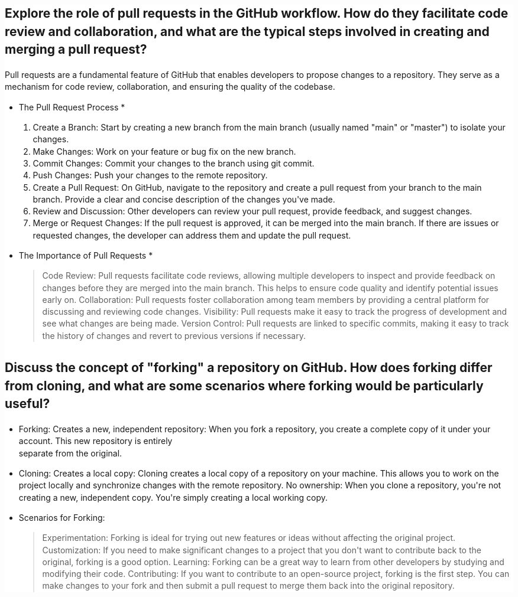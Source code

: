 ## Explore the role of pull requests in the GitHub workflow. How do they facilitate code review and collaboration, and what are the typical steps involved in creating and merging a pull request?
  Pull requests are a fundamental feature of GitHub that enables developers to propose changes to a repository. They serve as a mechanism for code review, collaboration, and ensuring the quality of the codebase.

  * The Pull Request Process *
    1. Create a Branch: Start by creating a new branch from the main branch (usually named "main" or "master") to isolate your changes.
    2. Make Changes: Work on your feature or bug fix on the new branch.
    3. Commit Changes: Commit your changes to the branch using git commit.
    4. Push Changes: Push your changes to the remote repository.
    5. Create a Pull Request: On GitHub, navigate to the repository and create a pull request from your branch to the main branch. Provide a clear and concise description 
       of the changes you've made.
    6. Review and Discussion: Other developers can review your pull request, provide feedback, and suggest changes.
    7. Merge or Request Changes: If the pull request is approved, it can be merged into the main branch. If there are issues or requested changes, the developer can address 
       them and update the pull request.

  * The Importance of Pull Requests *
    > Code Review: Pull requests facilitate code reviews, allowing multiple developers to inspect and provide feedback on changes before they are merged into the main 
      branch. This helps to ensure code quality and identify potential issues early on.
    > Collaboration: Pull requests foster collaboration among team members by providing a central platform for discussing and reviewing code changes.
    > Visibility: Pull requests make it easy to track the progress of development and see what changes are being made.
    > Version Control: Pull requests are linked to specific commits, making it easy to track the history of changes and revert to previous versions if necessary.
  
## Discuss the concept of "forking" a repository on GitHub. How does forking differ from cloning, and what are some scenarios where forking would be particularly useful?
  * Forking: Creates a new, independent repository: When you fork a repository, you create a complete copy of it under your account. This new repository is entirely     
    separate from the original.
  * Cloning: Creates a local copy: Cloning creates a local copy of a repository on your machine. This allows you to work on the project locally and synchronize changes with the remote repository. No ownership: When you clone a repository, you're not creating a new, independent copy. You're simply creating a local working copy.
    
  * Scenarios for Forking:
    > Experimentation: Forking is ideal for trying out new features or ideas without affecting the original project.
    > Customization: If you need to make significant changes to a project that you don't want to contribute back to the original, forking is a good option.
    > Learning: Forking can be a great way to learn from other developers by studying and modifying their code.
    > Contributing: If you want to contribute to an open-source project, forking is the first step. You can make changes to your fork and then submit a pull request to 
      merge them back into the original repository. 
